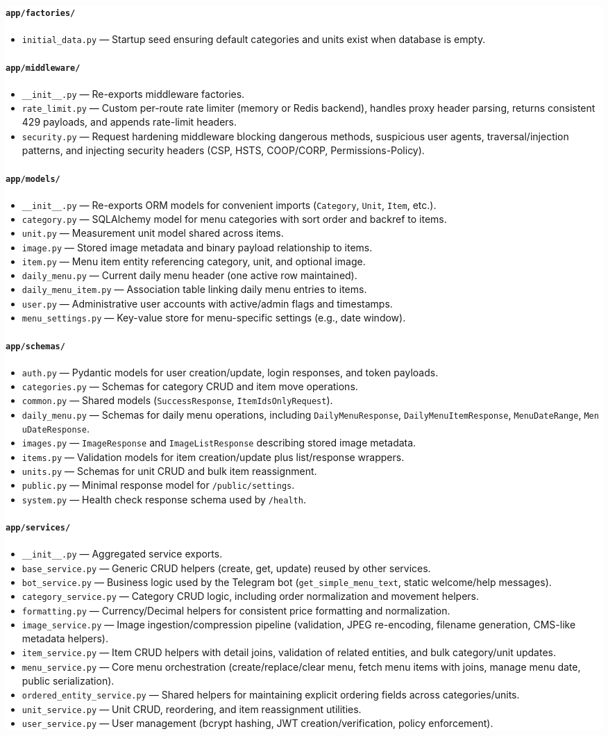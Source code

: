 #### `app/factories/`

- `initial_data.py` — Startup seed ensuring default categories and units exist when database is empty.

#### `app/middleware/`

- `__init__.py` — Re-exports middleware factories.
- `rate_limit.py` — Custom per-route rate limiter (memory or Redis backend), handles proxy header parsing, returns consistent 429 payloads, and appends rate-limit headers.
- `security.py` — Request hardening middleware blocking dangerous methods, suspicious user agents, traversal/injection patterns, and injecting security headers (CSP, HSTS, COOP/CORP, Permissions-Policy).

#### `app/models/`

- `__init__.py` — Re-exports ORM models for convenient imports (`Category`, `Unit`, `Item`, etc.).
- `category.py` — SQLAlchemy model for menu categories with sort order and backref to items.
- `unit.py` — Measurement unit model shared across items.
- `image.py` — Stored image metadata and binary payload relationship to items.
- `item.py` — Menu item entity referencing category, unit, and optional image.
- `daily_menu.py` — Current daily menu header (one active row maintained).
- `daily_menu_item.py` — Association table linking daily menu entries to items.
- `user.py` — Administrative user accounts with active/admin flags and timestamps.
- `menu_settings.py` — Key-value store for menu-specific settings (e.g., date window).

#### `app/schemas/`

- `auth.py` — Pydantic models for user creation/update, login responses, and token payloads.
- `categories.py` — Schemas for category CRUD and item move operations.
- `common.py` — Shared models (`SuccessResponse`, `ItemIdsOnlyRequest`).
- `daily_menu.py` — Schemas for daily menu operations, including `DailyMenuResponse`, `DailyMenuItemResponse`, `MenuDateRange`, `MenuDateResponse`.
- `images.py` — `ImageResponse` and `ImageListResponse` describing stored image metadata.
- `items.py` — Validation models for item creation/update plus list/response wrappers.
- `units.py` — Schemas for unit CRUD and bulk item reassignment.
- `public.py` — Minimal response model for `/public/settings`.
- `system.py` — Health check response schema used by `/health`.

#### `app/services/`

- `__init__.py` — Aggregated service exports.
- `base_service.py` — Generic CRUD helpers (create, get, update) reused by other services.
- `bot_service.py` — Business logic used by the Telegram bot (`get_simple_menu_text`, static welcome/help messages).
- `category_service.py` — Category CRUD logic, including order normalization and movement helpers.
- `formatting.py` — Currency/Decimal helpers for consistent price formatting and normalization.
- `image_service.py` — Image ingestion/compression pipeline (validation, JPEG re-encoding, filename generation, CMS-like metadata helpers).
- `item_service.py` — Item CRUD helpers with detail joins, validation of related entities, and bulk category/unit updates.
- `menu_service.py` — Core menu orchestration (create/replace/clear menu, fetch menu items with joins, manage menu date, public serialization).
- `ordered_entity_service.py` — Shared helpers for maintaining explicit ordering fields across categories/units.
- `unit_service.py` — Unit CRUD, reordering, and item reassignment utilities.
- `user_service.py` — User management (bcrypt hashing, JWT creation/verification, policy enforcement).
